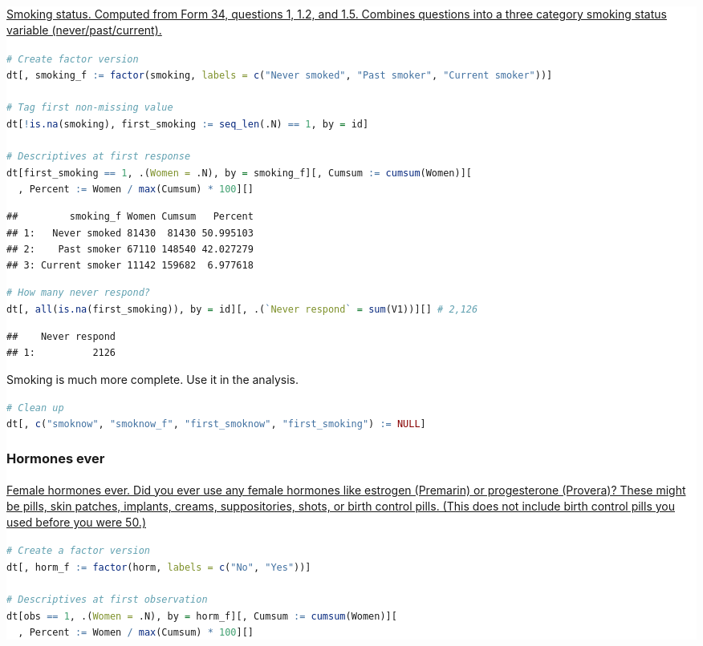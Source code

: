 [Smoking status. Computed from Form 34, questions 1, 1.2, and 1.5. Combines questions into a three category smoking status variable (never/past/current).](https://www.whi.org/researchers/data/WhiDataDict/f34_ctos_inv.pdf)

``` r
# Create factor version
dt[, smoking_f := factor(smoking, labels = c("Never smoked", "Past smoker", "Current smoker"))]

# Tag first non-missing value
dt[!is.na(smoking), first_smoking := seq_len(.N) == 1, by = id]

# Descriptives at first response
dt[first_smoking == 1, .(Women = .N), by = smoking_f][, Cumsum := cumsum(Women)][
  , Percent := Women / max(Cumsum) * 100][]
```

    ##         smoking_f Women Cumsum   Percent
    ## 1:   Never smoked 81430  81430 50.995103
    ## 2:    Past smoker 67110 148540 42.027279
    ## 3: Current smoker 11142 159682  6.977618

``` r
# How many never respond?
dt[, all(is.na(first_smoking)), by = id][, .(`Never respond` = sum(V1))][] # 2,126
```

    ##    Never respond
    ## 1:          2126

Smoking is much more complete. Use it in the analysis.

``` r
# Clean up
dt[, c("smoknow", "smoknow_f", "first_smoknow", "first_smoking") := NULL]
```

### Hormones ever

[Female hormones ever. Did you ever use any female hormones like estrogen (Premarin) or progesterone (Provera)? These might be pills, skin patches, implants, creams, suppositories, shots, or birth control pills. (This does not include birth control pills you used before you were 50.)](https://www.whi.org/researchers/data/WhiDataDict/f2_ctos_inv.pdf)

``` r
# Create a factor version
dt[, horm_f := factor(horm, labels = c("No", "Yes"))]

# Descriptives at first observation
dt[obs == 1, .(Women = .N), by = horm_f][, Cumsum := cumsum(Women)][
  , Percent := Women / max(Cumsum) * 100][]
```
